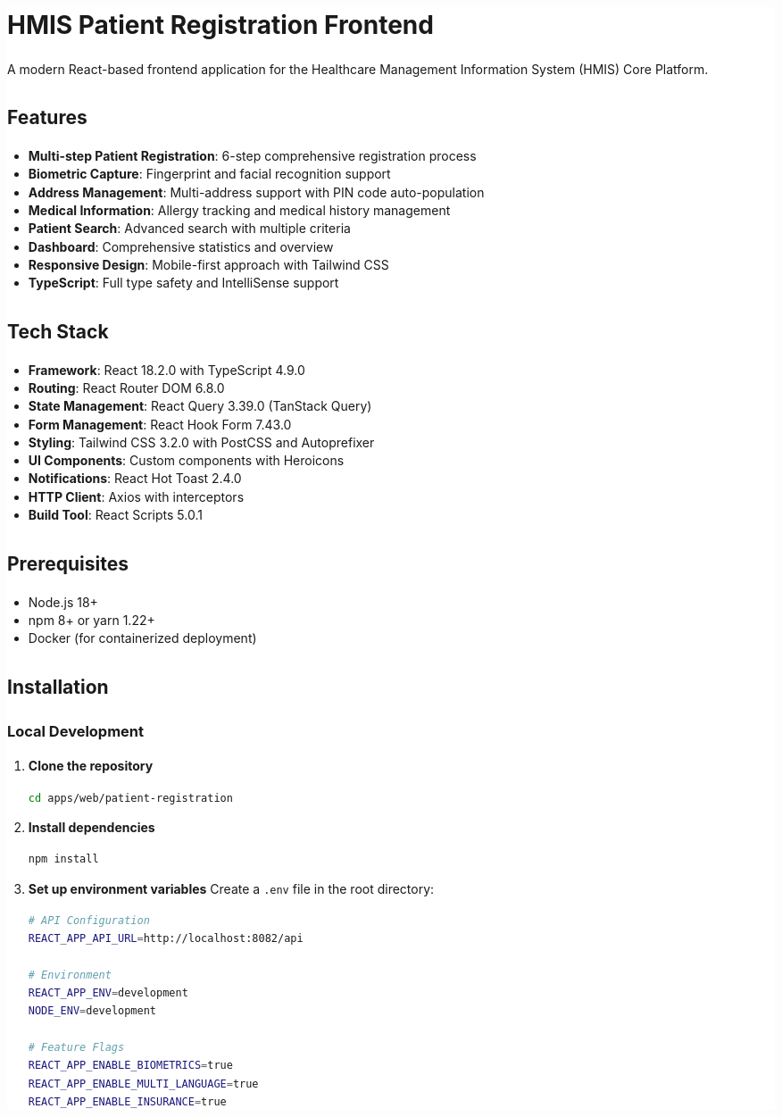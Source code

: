 # HMIS Patient Registration Frontend

A modern React-based frontend application for the Healthcare Management Information System (HMIS) Core Platform.

## Features

- **Multi-step Patient Registration**: 6-step comprehensive registration process
- **Biometric Capture**: Fingerprint and facial recognition support
- **Address Management**: Multi-address support with PIN code auto-population
- **Medical Information**: Allergy tracking and medical history management
- **Patient Search**: Advanced search with multiple criteria
- **Dashboard**: Comprehensive statistics and overview
- **Responsive Design**: Mobile-first approach with Tailwind CSS
- **TypeScript**: Full type safety and IntelliSense support

## Tech Stack

- **Framework**: React 18.2.0 with TypeScript 4.9.0
- **Routing**: React Router DOM 6.8.0
- **State Management**: React Query 3.39.0 (TanStack Query)
- **Form Management**: React Hook Form 7.43.0
- **Styling**: Tailwind CSS 3.2.0 with PostCSS and Autoprefixer
- **UI Components**: Custom components with Heroicons
- **Notifications**: React Hot Toast 2.4.0
- **HTTP Client**: Axios with interceptors
- **Build Tool**: React Scripts 5.0.1

## Prerequisites

- Node.js 18+ 
- npm 8+ or yarn 1.22+
- Docker (for containerized deployment)

## Installation

### Local Development

1. **Clone the repository**
   ```bash
   cd apps/web/patient-registration
   ```

2. **Install dependencies**
   ```bash
   npm install
   ```

3. **Set up environment variables**
   Create a `.env` file in the root directory:
   ```bash
   # API Configuration
   REACT_APP_API_URL=http://localhost:8082/api
   
   # Environment
   REACT_APP_ENV=development
   NODE_ENV=development
   
   # Feature Flags
   REACT_APP_ENABLE_BIOMETRICS=true
   REACT_APP_ENABLE_MULTI_LANGUAGE=true
   REACT_APP_ENABLE_INSURANCE=true
   ```

